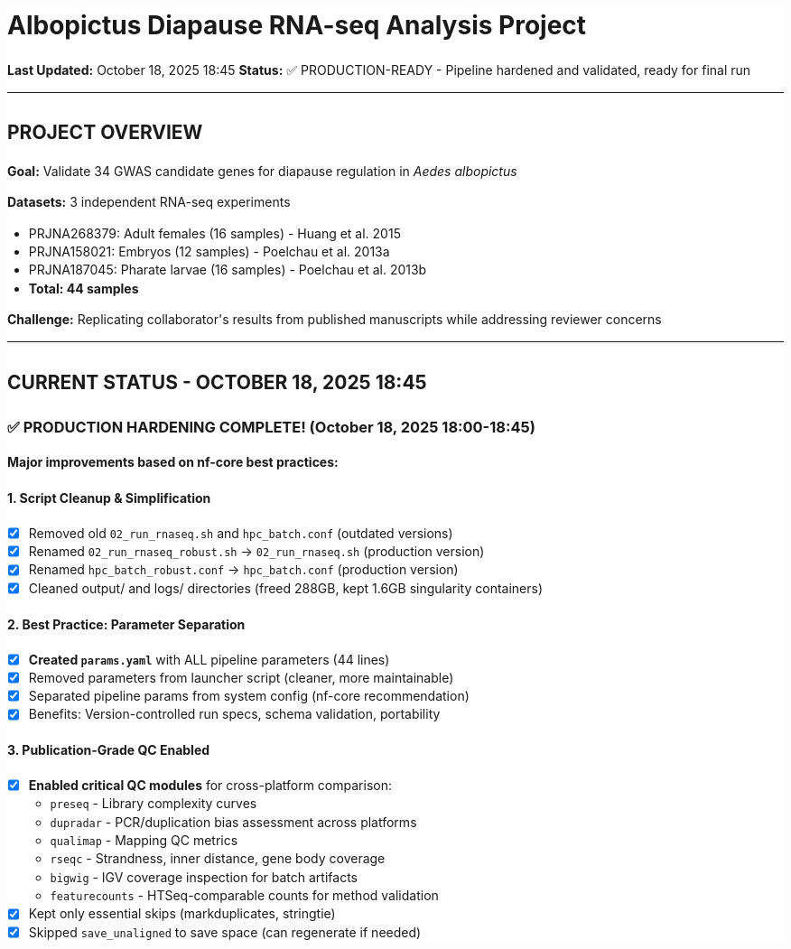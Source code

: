 # Albopictus Diapause RNA-seq Analysis Project

**Last Updated:** October 18, 2025 18:45
**Status:** ✅ PRODUCTION-READY - Pipeline hardened and validated, ready for final run

---

## PROJECT OVERVIEW

**Goal:** Validate 34 GWAS candidate genes for diapause regulation in *Aedes albopictus*

**Datasets:** 3 independent RNA-seq experiments
- PRJNA268379: Adult females (16 samples) - Huang et al. 2015
- PRJNA158021: Embryos (12 samples) - Poelchau et al. 2013a
- PRJNA187045: Pharate larvae (16 samples) - Poelchau et al. 2013b
- **Total: 44 samples**

**Challenge:** Replicating collaborator's results from published manuscripts while addressing reviewer concerns

---

## CURRENT STATUS - OCTOBER 18, 2025 18:45

### ✅ PRODUCTION HARDENING COMPLETE! (October 18, 2025 18:00-18:45)

**Major improvements based on nf-core best practices:**

#### 1. Script Cleanup & Simplification
- [x] Removed old `02_run_rnaseq.sh` and `hpc_batch.conf` (outdated versions)
- [x] Renamed `02_run_rnaseq_robust.sh` → `02_run_rnaseq.sh` (production version)
- [x] Renamed `hpc_batch_robust.conf` → `hpc_batch.conf` (production version)
- [x] Cleaned output/ and logs/ directories (freed 288GB, kept 1.6GB singularity containers)

#### 2. Best Practice: Parameter Separation
- [x] **Created `params.yaml`** with ALL pipeline parameters (44 lines)
- [x] Removed parameters from launcher script (cleaner, more maintainable)
- [x] Separated pipeline params from system config (nf-core recommendation)
- [x] Benefits: Version-controlled run specs, schema validation, portability

#### 3. Publication-Grade QC Enabled
- [x] **Enabled critical QC modules** for cross-platform comparison:
  - `preseq` - Library complexity curves
  - `dupradar` - PCR/duplication bias assessment across platforms
  - `qualimap` - Mapping QC metrics
  - `rseqc` - Strandness, inner distance, gene body coverage
  - `bigwig` - IGV coverage inspection for batch artifacts
  - `featurecounts` - HTSeq-comparable counts for method validation
- [x] Kept only essential skips (markduplicates, stringtie)
- [x] Skipped `save_unaligned` to save space (can regenerate if needed)
